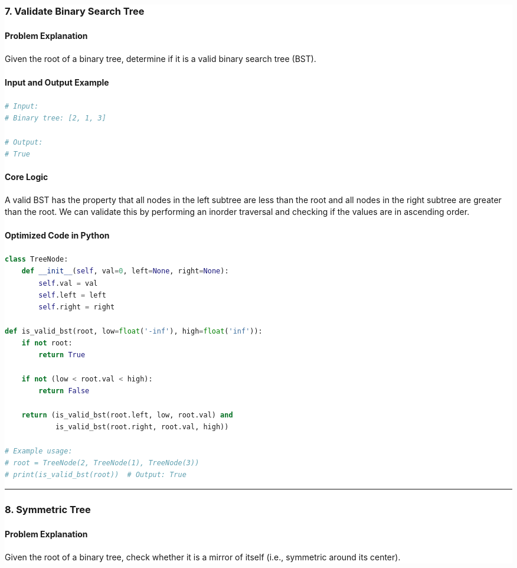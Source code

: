### 7. **Validate Binary Search Tree**

#### Problem Explanation

Given the root of a binary tree, determine if it is a valid binary search tree (BST).

#### Input and Output Example

```python
# Input:
# Binary tree: [2, 1, 3]

# Output:
# True
```

#### Core Logic

A valid BST has the property that all nodes in the left subtree are less than the root and all nodes in the right subtree are greater than the root. We can validate this by performing an inorder traversal and checking if the values are in ascending order.

#### Optimized Code in Python

```python
class TreeNode:
    def __init__(self, val=0, left=None, right=None):
        self.val = val
        self.left = left
        self.right = right

def is_valid_bst(root, low=float('-inf'), high=float('inf')):
    if not root:
        return True

    if not (low < root.val < high):
        return False

    return (is_valid_bst(root.left, low, root.val) and
            is_valid_bst(root.right, root.val, high))

# Example usage:
# root = TreeNode(2, TreeNode(1), TreeNode(3))
# print(is_valid_bst(root))  # Output: True
```

---

### 8. **Symmetric Tree**

#### Problem Explanation

Given the root of a binary tree, check whether it is a mirror of itself (i.e., symmetric around its center).
